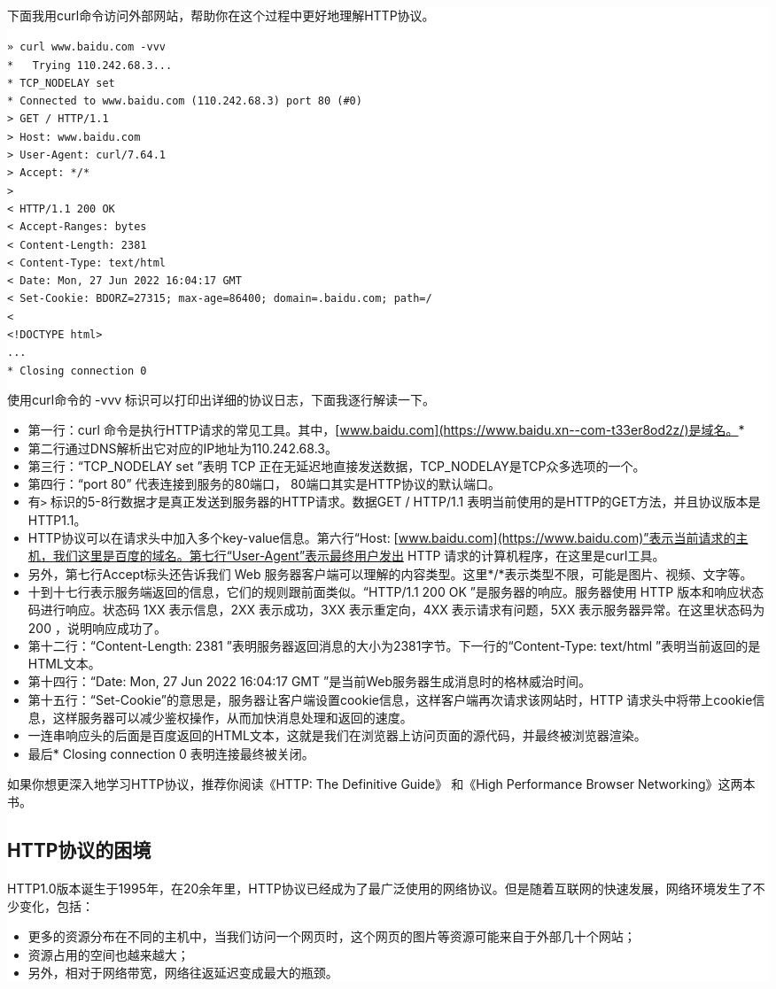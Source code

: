 下面我用curl命令访问外部网站，帮助你在这个过程中更好地理解HTTP协议。

```plain
» curl www.baidu.com -vvv                                                                                                                                      
*   Trying 110.242.68.3...
* TCP_NODELAY set
* Connected to www.baidu.com (110.242.68.3) port 80 (#0)
> GET / HTTP/1.1
> Host: www.baidu.com
> User-Agent: curl/7.64.1
> Accept: */*
>
< HTTP/1.1 200 OK
< Accept-Ranges: bytes
< Content-Length: 2381
< Content-Type: text/html
< Date: Mon, 27 Jun 2022 16:04:17 GMT
< Set-Cookie: BDORZ=27315; max-age=86400; domain=.baidu.com; path=/
<
<!DOCTYPE html>
...
* Closing connection 0
```

使用curl命令的 -vvv 标识可以打印出详细的协议日志，下面我逐行解读一下。

- 第一行：curl 命令是执行HTTP请求的常见工具。其中，[www.baidu.com](https://www.baidu.xn--com-t33er8od2z/)是域名。*
- 第二行通过DNS解析出它对应的IP地址为110.242.68.3。
- 第三行：“TCP\_NODELAY set ”表明 TCP 正在无延迟地直接发送数据，TCP\_NODELAY是TCP众多选项的一个。
- 第四行：“port 80” 代表连接到服务的80端口， 80端口其实是HTTP协议的默认端口。
- 有`>` 标识的5-8行数据才是真正发送到服务器的HTTP请求。数据GET / HTTP/1.1 表明当前使用的是HTTP的GET方法，并且协议版本是HTTP1.1。
- HTTP协议可以在请求头中加入多个key-value信息。第六行“Host: [www.baidu.com](https://www.baidu.com)”表示当前请求的主机，我们这里是百度的域名。第七行“User-Agent”表示最终用户发出 HTTP 请求的计算机程序，在这里是curl工具。
- 另外，第七行Accept标头还告诉我们 Web 服务器客户端可以理解的内容类型。这里\*/\*表示类型不限，可能是图片、视频、文字等。
- 十到十七行表示服务端返回的信息，它们的规则跟前面类似。“HTTP/1.1 200 OK ”是服务器的响应。服务器使用 HTTP 版本和响应状态码进行响应。状态码 1XX 表示信息，2XX 表示成功，3XX 表示重定向，4XX 表示请求有问题，5XX 表示服务器异常。在这里状态码为 200 ，说明响应成功了。
- 第十二行：“Content-Length: 2381 ”表明服务器返回消息的大小为2381字节。下一行的“Content-Type: text/html ”表明当前返回的是HTML文本。
- 第十四行：“Date: Mon, 27 Jun 2022 16:04:17 GMT ”是当前Web服务器生成消息时的格林威治时间。
- 第十五行：“Set-Cookie”的意思是，服务器让客户端设置cookie信息，这样客户端再次请求该网站时，HTTP 请求头中将带上cookie信息，这样服务器可以减少鉴权操作，从而加快消息处理和返回的速度。
- 一连串响应头的后面是百度返回的HTML文本，这就是我们在浏览器上访问页面的源代码，并最终被浏览器渲染。
- 最后* Closing connection 0 表明连接最终被关闭。

如果你想更深入地学习HTTP协议，推荐你阅读《HTTP: The Definitive Guide》 和《High Performance Browser Networking》这两本书。

## HTTP协议的困境

HTTP1.0版本诞生于1995年，在20余年里，HTTP协议已经成为了最广泛使用的网络协议。但是随着互联网的快速发展，网络环境发生了不少变化，包括：

- 更多的资源分布在不同的主机中，当我们访问一个网页时，这个网页的图片等资源可能来自于外部几十个网站；
- 资源占用的空间也越来越大；
- 另外，相对于网络带宽，网络往返延迟变成最大的瓶颈。
